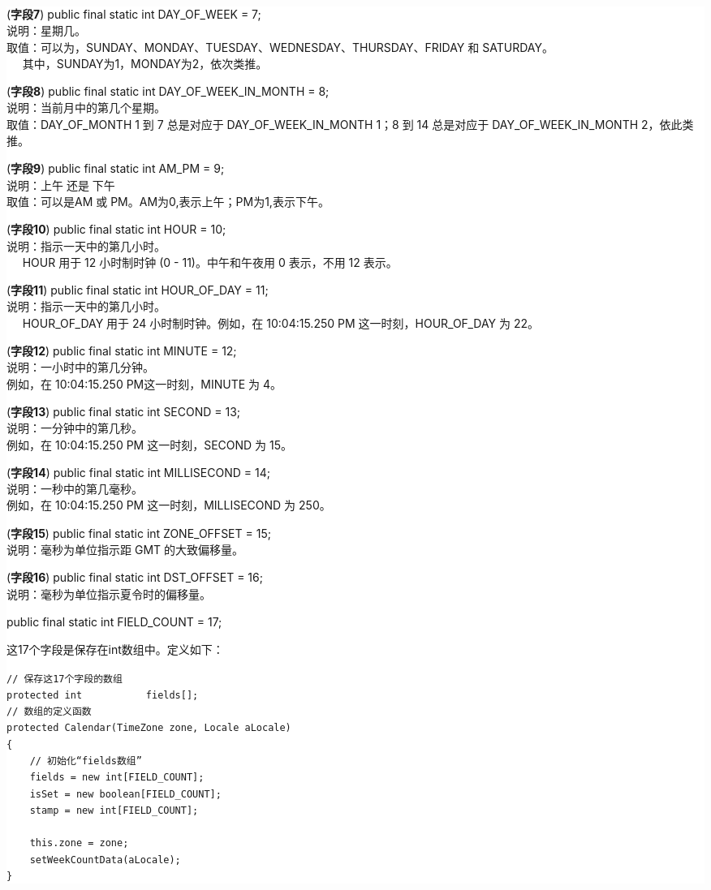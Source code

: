 (**字段7**) public final static int DAY_OF_WEEK = 7;  
说明：星期几。  
取值：可以为，SUNDAY、MONDAY、TUESDAY、WEDNESDAY、THURSDAY、FRIDAY 和 SATURDAY。  
&nbsp;&nbsp;&nbsp;&nbsp; 其中，SUNDAY为1，MONDAY为2，依次类推。

(**字段8**) public final static int DAY_OF_WEEK_IN_MONTH = 8;  
说明：当前月中的第几个星期。  
取值：DAY_OF_MONTH 1 到 7 总是对应于 DAY_OF_WEEK_IN_MONTH 1；8 到 14 总是对应于 DAY_OF_WEEK_IN_MONTH 2，依此类推。

(**字段9**) public final static int AM_PM = 9;  
说明：上午 还是 下午  
取值：可以是AM 或 PM。AM为0,表示上午；PM为1,表示下午。

(**字段10**) public final static int HOUR = 10;  
说明：指示一天中的第几小时。  
&nbsp;&nbsp;&nbsp;&nbsp; HOUR 用于 12 小时制时钟 (0 - 11)。中午和午夜用 0 表示，不用 12 表示。

(**字段11**) public final static int HOUR_OF_DAY = 11;  
说明：指示一天中的第几小时。  
 &nbsp;&nbsp;&nbsp;&nbsp; HOUR_OF_DAY 用于 24 小时制时钟。例如，在 10:04:15.250 PM 这一时刻，HOUR_OF_DAY 为 22。

(**字段12**) public final static int MINUTE = 12;  
说明：一小时中的第几分钟。  
例如，在 10:04:15.250 PM这一时刻，MINUTE 为 4。

(**字段13**) public final static int SECOND = 13;  
说明：一分钟中的第几秒。  
例如，在 10:04:15.250 PM 这一时刻，SECOND 为 15。

(**字段14**) public final static int MILLISECOND = 14;  
说明：一秒中的第几毫秒。  
例如，在 10:04:15.250 PM 这一时刻，MILLISECOND 为 250。

(**字段15**) public final static int ZONE_OFFSET = 15;  
说明：毫秒为单位指示距 GMT 的大致偏移量。

(**字段16**) public final static int DST_OFFSET = 16;  
说明：毫秒为单位指示夏令时的偏移量。

public final static int FIELD_COUNT = 17;

 

这17个字段是保存在int数组中。定义如下：

    // 保存这17个字段的数组
    protected int           fields[];
    // 数组的定义函数
    protected Calendar(TimeZone zone, Locale aLocale)
    {
        // 初始化“fields数组”
        fields = new int[FIELD_COUNT];
        isSet = new boolean[FIELD_COUNT];
        stamp = new int[FIELD_COUNT];

        this.zone = zone;
        setWeekCountData(aLocale);
    }
